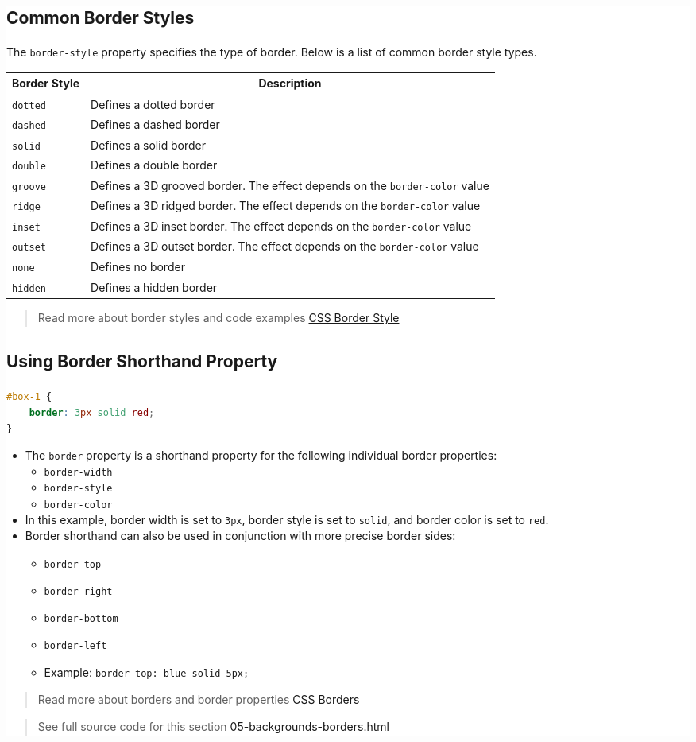 ## Common Border Styles
The `border-style` property specifies the type of border. Below is a list of common border style types.

| Border Style | Description |
| ------------ | ----------- |
| `dotted`     | Defines a dotted border |
| `dashed`     | Defines a dashed border |
| `solid`      | Defines a solid border  |
| `double`     | Defines a double border |
| `groove`     | Defines a 3D grooved border. The effect depends on the `border-color` value |
| `ridge`      | Defines a 3D ridged border. The effect depends on the `border-color` value |
| `inset`      | Defines a 3D inset border. The effect depends on the `border-color` value |
| `outset`     | Defines a 3D outset border. The effect depends on the `border-color` value |
| `none`       | Defines no border |
| `hidden`     | Defines a hidden border |

>Read more about border styles and code examples [CSS Border Style](https://www.w3schools.com/css/css_border.asp)

## Using Border Shorthand Property
```css
#box-1 {
    border: 3px solid red;
}
```
* The `border` property is a shorthand property for the following individual border properties:
    * `border-width`
    * `border-style`
    * `border-color`
* In this example, border width is set to `3px`, border style is set to `solid`, and border color is set to `red`.
* Border shorthand can also be used in conjunction with more precise border sides:
    * `border-top`
    * `border-right`
    * `border-bottom`
    * `border-left`

    * Example: `border-top: blue solid 5px;`

>Read more about borders and border properties [CSS Borders](https://www.geeksforgeeks.org/css-borders/)

>See full source code for this section [05-backgrounds-borders.html](https://github.com/sidneyshafer/css-sandbox/blob/master/src/05-backgrounds-borders.html)
